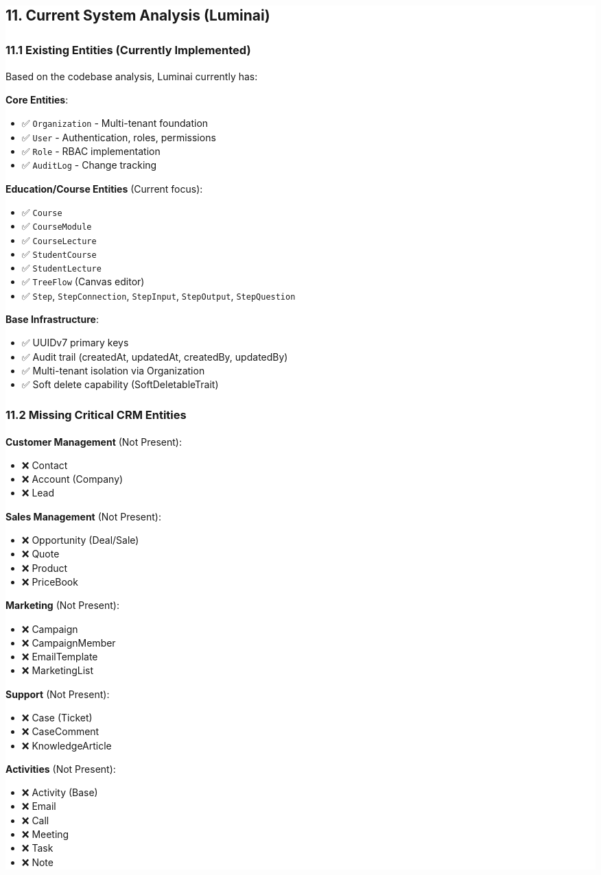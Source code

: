 
## 11. Current System Analysis (Luminai)

### 11.1 Existing Entities (Currently Implemented)

Based on the codebase analysis, Luminai currently has:

**Core Entities**:
- ✅ `Organization` - Multi-tenant foundation
- ✅ `User` - Authentication, roles, permissions
- ✅ `Role` - RBAC implementation
- ✅ `AuditLog` - Change tracking

**Education/Course Entities** (Current focus):
- ✅ `Course`
- ✅ `CourseModule`
- ✅ `CourseLecture`
- ✅ `StudentCourse`
- ✅ `StudentLecture`
- ✅ `TreeFlow` (Canvas editor)
- ✅ `Step`, `StepConnection`, `StepInput`, `StepOutput`, `StepQuestion`

**Base Infrastructure**:
- ✅ UUIDv7 primary keys
- ✅ Audit trail (createdAt, updatedAt, createdBy, updatedBy)
- ✅ Multi-tenant isolation via Organization
- ✅ Soft delete capability (SoftDeletableTrait)

### 11.2 Missing Critical CRM Entities

**Customer Management** (Not Present):
- ❌ Contact
- ❌ Account (Company)
- ❌ Lead

**Sales Management** (Not Present):
- ❌ Opportunity (Deal/Sale)
- ❌ Quote
- ❌ Product
- ❌ PriceBook

**Marketing** (Not Present):
- ❌ Campaign
- ❌ CampaignMember
- ❌ EmailTemplate
- ❌ MarketingList

**Support** (Not Present):
- ❌ Case (Ticket)
- ❌ CaseComment
- ❌ KnowledgeArticle

**Activities** (Not Present):
- ❌ Activity (Base)
- ❌ Email
- ❌ Call
- ❌ Meeting
- ❌ Task
- ❌ Note
